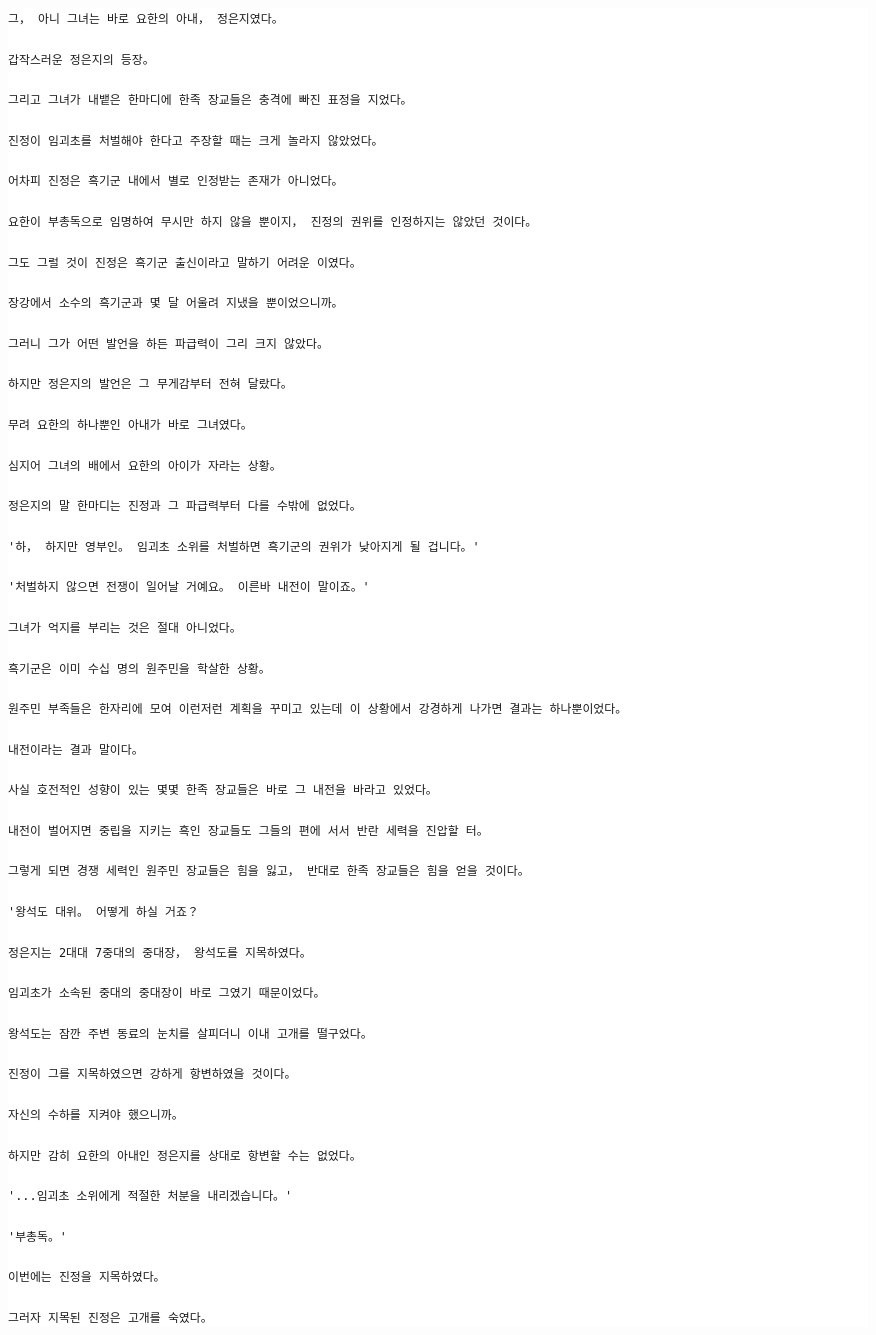 	그， 아니 그녀는 바로 요한의 아내， 정은지였다。

	갑작스러운 정은지의 등장。

	그리고 그녀가 내뱉은 한마디에 한족 장교들은 충격에 빠진 표정을 지었다。

	진정이 임괴초를 처벌해야 한다고 주장할 때는 크게 놀라지 않았었다。

	어차피 진정은 흑기군 내에서 별로 인정받는 존재가 아니었다。

	요한이 부총독으로 임명하여 무시만 하지 않을 뿐이지， 진정의 권위를 인정하지는 않았던 것이다。

	그도 그럴 것이 진정은 흑기군 출신이라고 말하기 어려운 이였다。

	장강에서 소수의 흑기군과 몇 달 어울려 지냈을 뿐이었으니까。

	그러니 그가 어떤 발언을 하든 파급력이 그리 크지 않았다。

	하지만 정은지의 발언은 그 무게감부터 전혀 달랐다。

	무려 요한의 하나뿐인 아내가 바로 그녀였다。

	심지어 그녀의 배에서 요한의 아이가 자라는 상황。

	정은지의 말 한마디는 진정과 그 파급력부터 다를 수밖에 없었다。

	'하， 하지만 영부인。 임괴초 소위를 처벌하면 흑기군의 권위가 낮아지게 될 겁니다。'

	'처벌하지 않으면 전쟁이 일어날 거예요。 이른바 내전이 말이죠。'

	그녀가 억지를 부리는 것은 절대 아니었다。

	흑기군은 이미 수십 명의 원주민을 학살한 상황。

	원주민 부족들은 한자리에 모여 이런저런 계획을 꾸미고 있는데 이 상황에서 강경하게 나가면 결과는 하나뿐이었다。

	내전이라는 결과 말이다。

	사실 호전적인 성향이 있는 몇몇 한족 장교들은 바로 그 내전을 바라고 있었다。

	내전이 벌어지면 중립을 지키는 흑인 장교들도 그들의 편에 서서 반란 세력을 진압할 터。

	그렇게 되면 경쟁 세력인 원주민 장교들은 힘을 잃고， 반대로 한족 장교들은 힘을 얻을 것이다。

	'왕석도 대위。 어떻게 하실 거죠？

	정은지는 2대대 7중대의 중대장， 왕석도를 지목하였다。

	임괴초가 소속된 중대의 중대장이 바로 그였기 때문이었다。

	왕석도는 잠깐 주변 동료의 눈치를 살피더니 이내 고개를 떨구었다。

	진정이 그를 지목하였으면 강하게 항변하였을 것이다。

	자신의 수하를 지켜야 했으니까。

	하지만 감히 요한의 아내인 정은지를 상대로 항변할 수는 없었다。

	'...임괴초 소위에게 적절한 처분을 내리겠습니다。'

	'부총독。'

	이번에는 진정을 지목하였다。

	그러자 지목된 진정은 고개를 숙였다。
